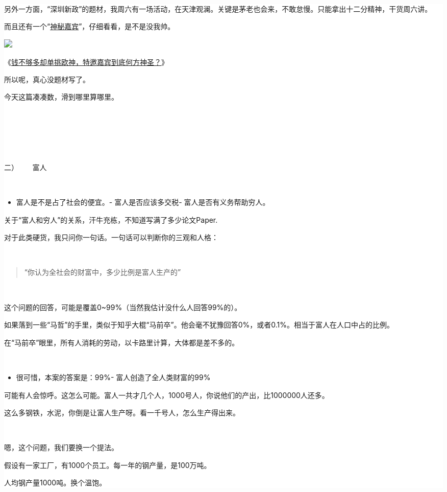 另外一方面，“深圳新政”的题材，我周六有一场活动，在天津观澜。关键是茅老也会来，不敢怠慢。只能拿出十二分精神，干货周六讲。



而且还有一个“[神秘嘉宾](https://mp.weixin.qq.com/s?__biz=MzUxNzg2NDA5NA==&amp;mid=2247483723&amp;idx=1&amp;sn=cb8085d86686685b0acca1771aea4b83&amp;scene=21#wechat_redirect)”，仔细看看，是不是没我帅。



<img class="" data-backh="594" data-backw="558" data-before-oversubscription-url="https://mmbiz.qpic.cn/mmbiz_jpg/Ok4hZ0tV6r72zPF6xfT12KmaL5HafSibc57YRVN1SiacVJ87TCpbLm0RPpDLiaQjgJEGuSWicibelsIXc631rDsymBg/0?wx_fmt=jpeg" data-copyright="0" data-ratio="1.0638888888888889" data-s="300,640" src="https://mmbiz.qpic.cn/mmbiz_jpg/Ok4hZ0tV6r72zPF6xfT12KmaL5HafSibc57YRVN1SiacVJ87TCpbLm0RPpDLiaQjgJEGuSWicibelsIXc631rDsymBg/640?wx_fmt=jpeg" data-type="jpeg" data-w="1080" style="width: 100%;"/>

《[钱不够多却单挑欧神，特邀嘉宾到底何方神圣？](https://mp.weixin.qq.com/s?__biz=MzUxNzg2NDA5NA==&amp;mid=2247483723&amp;idx=1&amp;sn=cb8085d86686685b0acca1771aea4b83&amp;scene=21#wechat_redirect)》&nbsp;



所以呢，真心没题材写了。

今天这篇凑凑数，滑到哪里算哪里。

&nbsp;

&nbsp;

&nbsp;

二）&nbsp;&nbsp;&nbsp;&nbsp;&nbsp;&nbsp;&nbsp;富人

&nbsp;
- 富人是不是占了社会的便宜。- 富人是否应该多交税- 富人是否有义务帮助穷人。
&nbsp;

关于“富人和穷人”的关系，汗牛充栋，不知道写满了多少论文Paper.

对于此类硬货，我只问你一句话。一句话可以判断你的三观和人格：

&nbsp;

> “你认为全社会的财富中，多少比例是富人生产的”

&nbsp;

这个问题的回答，可能是覆盖0~99%（当然我估计没什么人回答99%的）。

如果落到一些“马哲”的手里，类似于知乎大棍“马前卒”。他会毫不犹豫回答0%，或者0.1%。相当于富人在人口中占的比例。

在“马前卒”眼里，所有人消耗的劳动，以卡路里计算，大体都是差不多的。

&nbsp;
- 很可惜，本案的答案是：99%- 富人创造了全人类财富的99%
&nbsp;

可能有人会惊呼。这怎么可能。富人一共才几个人，1000号人，你说他们的产出，比1000000人还多。

这么多钢铁，水泥，你倒是让富人生产呀。看一千号人，怎么生产得出来。

&nbsp;



嗯，这个问题，我们要换一个提法。

假设有一家工厂，有1000个员工。每一年的钢产量，是100万吨。

人均钢产量1000吨。换个温饱。
